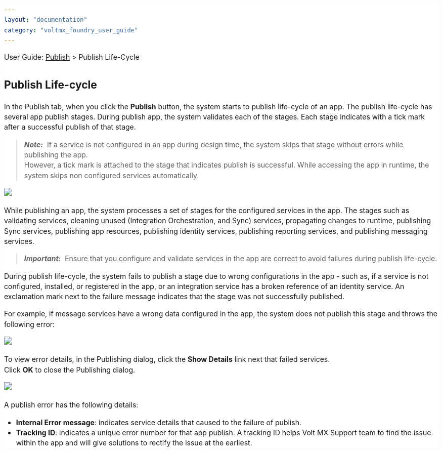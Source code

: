 ```yaml
---
layout: "documentation"
category: "voltmx_foundry_user_guide"
---
```

                               

User Guide: [Publish](Publish.html) > Publish Life-Cycle

Publish Life-cycle
------------------

In the Publish tab, when you click the **Publish** button, the system starts to publish life-cycle of an app. The publish life-cycle has several app publish stages. During publish app, the system validates each of the stages. Each stage indicates with a tick mark after a successful publish of that stage.

> **_Note:_**  If a service is not configured in an app during design time, the system skips that stage without errors while publishing the app.  
However, a tick mark is attached to the stage that indicates publish is successful. While accessing the app in runtime, the system skips non configured services automatically.

![](Resources/Images/Publishing2.png)

While publishing an app, the system processes a set of stages for the configured services in the app. The stages such as validating services, cleaning unused (Integration Orchestration, and Sync) services, propagating changes to runtime, publishing Sync services, publishing app resources, publishing identity services, publishing reporting services, and publishing messaging services.

> **_Important:_**  Ensure that you configure and validate services in the app are correct to avoid failures during publish life-cycle.

During publish life-cycle, the system fails to publish a stage due to wrong configurations in the app - such as, if a service is not configured, installed, or registered in the app, or an integration service has a broken reference of an identity service. An exclamation mark next to the failure message indicates that the stage was not successfully published.

For example, if message services have a wrong data configured in the app, the system does not publish this stage and throws the following error:

![](Resources/Images/Publishing3.png)

To view error details, in the Publishing dialog, click the **Show Details** link next that failed services.  
Click **OK** to close the Publishing dialog.

![](Resources/Images/Publishing4.png)

A publish error has the following details:

*   **Internal Error message**: indicates service details that caused to the failure of publish.
*   **Tracking ID**: indicates a unique error number for that app publish. A tracking ID helps Volt MX Support team to find the issue within the app and will give solutions to rectify the issue at the earliest.
